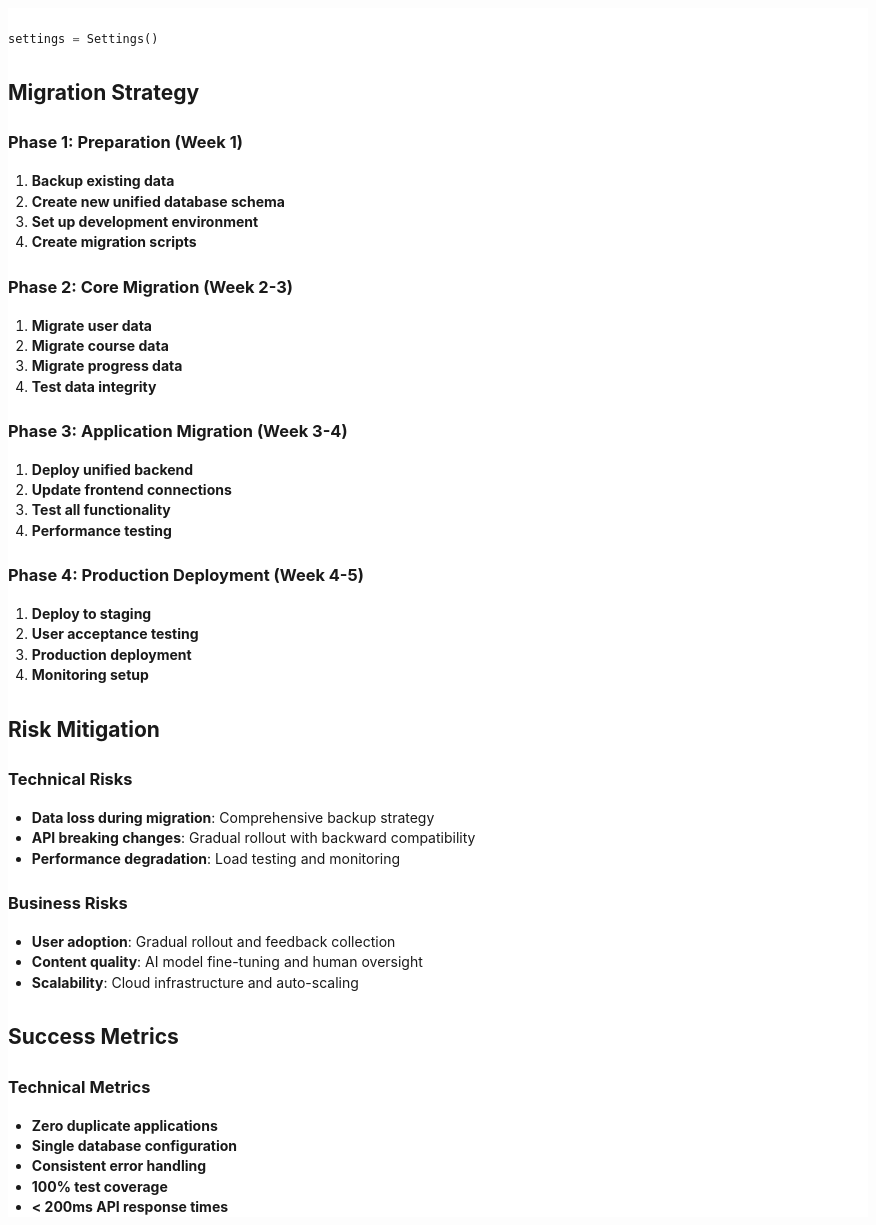 ```python

settings = Settings()
```

## Migration Strategy

### Phase 1: Preparation (Week 1)
1. **Backup existing data**
2. **Create new unified database schema**
3. **Set up development environment**
4. **Create migration scripts**

### Phase 2: Core Migration (Week 2-3)
1. **Migrate user data**
2. **Migrate course data**
3. **Migrate progress data**
4. **Test data integrity**

### Phase 3: Application Migration (Week 3-4)
1. **Deploy unified backend**
2. **Update frontend connections**
3. **Test all functionality**
4. **Performance testing**

### Phase 4: Production Deployment (Week 4-5)
1. **Deploy to staging**
2. **User acceptance testing**
3. **Production deployment**
4. **Monitoring setup**

## Risk Mitigation

### Technical Risks
- **Data loss during migration**: Comprehensive backup strategy
- **API breaking changes**: Gradual rollout with backward compatibility
- **Performance degradation**: Load testing and monitoring

### Business Risks
- **User adoption**: Gradual rollout and feedback collection
- **Content quality**: AI model fine-tuning and human oversight
- **Scalability**: Cloud infrastructure and auto-scaling

## Success Metrics

### Technical Metrics
- **Zero duplicate applications**
- **Single database configuration**
- **Consistent error handling**
- **100% test coverage**
- **< 200ms API response times**

